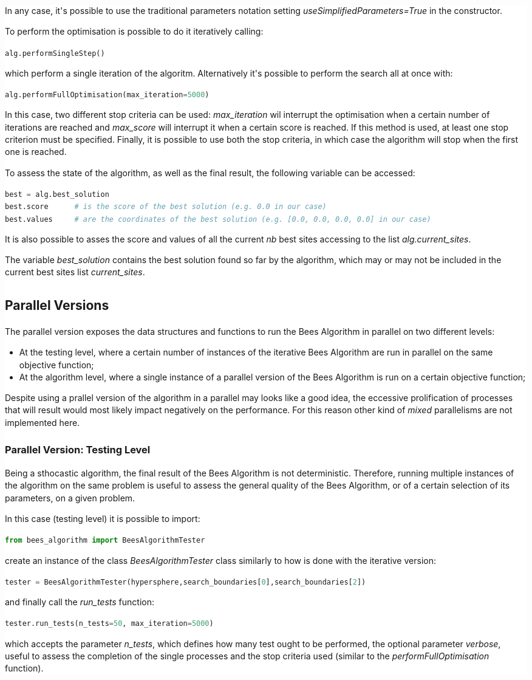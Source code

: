 In any case, it's possible to use the traditional parameters notation setting *useSimplifiedParameters=True* in the constructor.

To perform the optimisation is possible to do it iteratively calling:
```python
alg.performSingleStep()
```
which perform a single iteration of the algoritm.
Alternatively it's possible to perform the search all at once with:
```python
alg.performFullOptimisation(max_iteration=5000)
```
In this case, two different stop criteria can be used: *max_iteration* wil interrupt the optimisation when a certain number of iterations are reached and *max_score* will interrupt it when a certain score is reached.
If this method is used, at least one stop criterion must be specified.
Finally, it is possible to use both the stop criteria, in which case the algorithm will stop when the first one is reached.

To assess the state of the algorithm, as well as the final result, the following variable can be accessed:
```python
best = alg.best_solution
best.score      # is the score of the best solution (e.g. 0.0 in our case)
best.values     # are the coordinates of the best solution (e.g. [0.0, 0.0, 0.0, 0.0] in our case)
```
It is also possible to asses the score and values of all the current *nb* best sites accessing to the list *alg.current_sites*.

The variable *best_solution* contains the best solution found so far by the algorithm, which may or may not be included in the current best sites list *current_sites*.

## Parallel Versions
The parallel version exposes the data structures and functions to run the Bees Algorithm in parallel on two different levels:

- At the testing level, where a certain number of instances of the iterative Bees Algorithm are run in parallel on the same objective function;
- At the algorithm level, where a single instance of a parallel version of the Bees Algorithm is run on a certain objective function;

Despite using a prallel version of the algorithm in a parallel may looks like a good idea, the eccessive prolification of processes that will result would most likely impact negatively on the performance.
For this reason other kind of *mixed* parallelisms are not implemented here.
### Parallel Version: Testing Level
Being a sthocastic algorithm, the final result of the Bees Algorithm is not deterministic. 
Therefore, running multiple instances of the algorithm on the same problem is useful to assess the general quality of the Bees Algorithm, or of a certain selection of its parameters, on a given problem.

In this case (testing level) it is possible to import:
```python
from bees_algorithm import BeesAlgorithmTester
```
create an instance of the class *BeesAlgorithmTester* class similarly to how is done with the iterative version:
```python
tester = BeesAlgorithmTester(hypersphere,search_boundaries[0],search_boundaries[2])
```
and finally call the *run_tests* function:
```python
tester.run_tests(n_tests=50, max_iteration=5000)
```
which accepts the parameter *n_tests*, which defines how many test ought to be performed, the optional parameter *verbose*, useful to assess the completion of the single processes and the stop criteria used (similar to the *performFullOptimisation* function).
